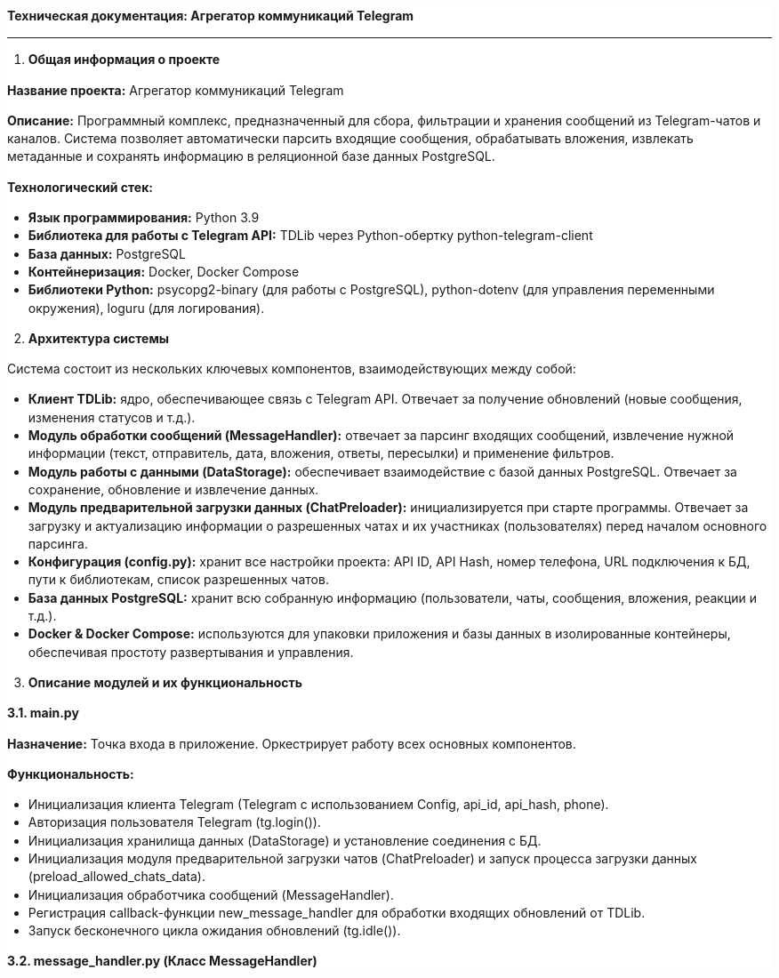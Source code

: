 ﻿**Техническая документация: Агрегатор коммуникаций Telegram**

-----
1. **Общая информация о проекте**

**Название проекта:** Агрегатор коммуникаций Telegram

**Описание:** Программный комплекс, предназначенный для сбора, фильтрации и хранения сообщений из Telegram-чатов и каналов. Система позволяет автоматически парсить входящие сообщения, обрабатывать вложения, извлекать метаданные и сохранять информацию в реляционной базе данных PostgreSQL.

**Технологический стек:** 

- **Язык программирования:** Python 3.9 
- **Библиотека для работы с Telegram API:** TDLib через Python-обертку python-telegram-client
- **База данных:** PostgreSQL 
- **Контейнеризация:** Docker, Docker Compose 
- **Библиотеки Python:** psycopg2-binary (для работы с PostgreSQL), python-dotenv (для управления переменными окружения), loguru (для логирования).
2. **Архитектура системы**

Система состоит из нескольких ключевых компонентов, взаимодействующих между собой:

- **Клиент TDLib:** ядро, обеспечивающее связь с Telegram API. Отвечает за получение обновлений (новые сообщения, изменения статусов и т.д.).
- **Модуль обработки сообщений (MessageHandler):** отвечает за парсинг входящих сообщений, извлечение нужной информации (текст, отправитель, дата, вложения, ответы, пересылки) и применение фильтров.
- **Модуль работы с данными (DataStorage):** обеспечивает взаимодействие с базой данных PostgreSQL. Отвечает за сохранение, обновление и извлечение данных.
- **Модуль предварительной загрузки данных (ChatPreloader):** инициализируется при старте программы. Отвечает за загрузку и актуализацию информации о разрешенных чатах и их участниках (пользователях) перед началом основного парсинга.
- **Конфигурация (config.py):** хранит все настройки проекта: API ID, API Hash, номер телефона, URL подключения к БД, пути к библиотекам, список разрешенных чатов.
- **База данных PostgreSQL:** хранит всю собранную информацию (пользователи, чаты, сообщения, вложения, реакции и т.д.).
- **Docker & Docker Compose:** используются для упаковки приложения и базы данных в изолированные контейнеры, обеспечивая простоту развертывания и управления.
3. **Описание модулей и их функциональность**

**3.1. main.py**

**Назначение:** Точка входа в приложение. Оркестрирует работу всех основных компонентов.

**Функциональность:**

- Инициализация клиента Telegram (Telegram с использованием Config, api\_id, api\_hash, phone).
- Авторизация пользователя Telegram (tg.login()).
- Инициализация хранилища данных (DataStorage) и установление соединения с БД.
- Инициализация модуля предварительной загрузки чатов (ChatPreloader) и запуск процесса загрузки данных (preload\_allowed\_chats\_data).
- Инициализация обработчика сообщений (MessageHandler).
- Регистрация callback-функции new\_message\_handler для обработки входящих обновлений от TDLib.
- Запуск бесконечного цикла ожидания обновлений (tg.idle()).

**3.2. message\_handler.py (Класс MessageHandler)**
